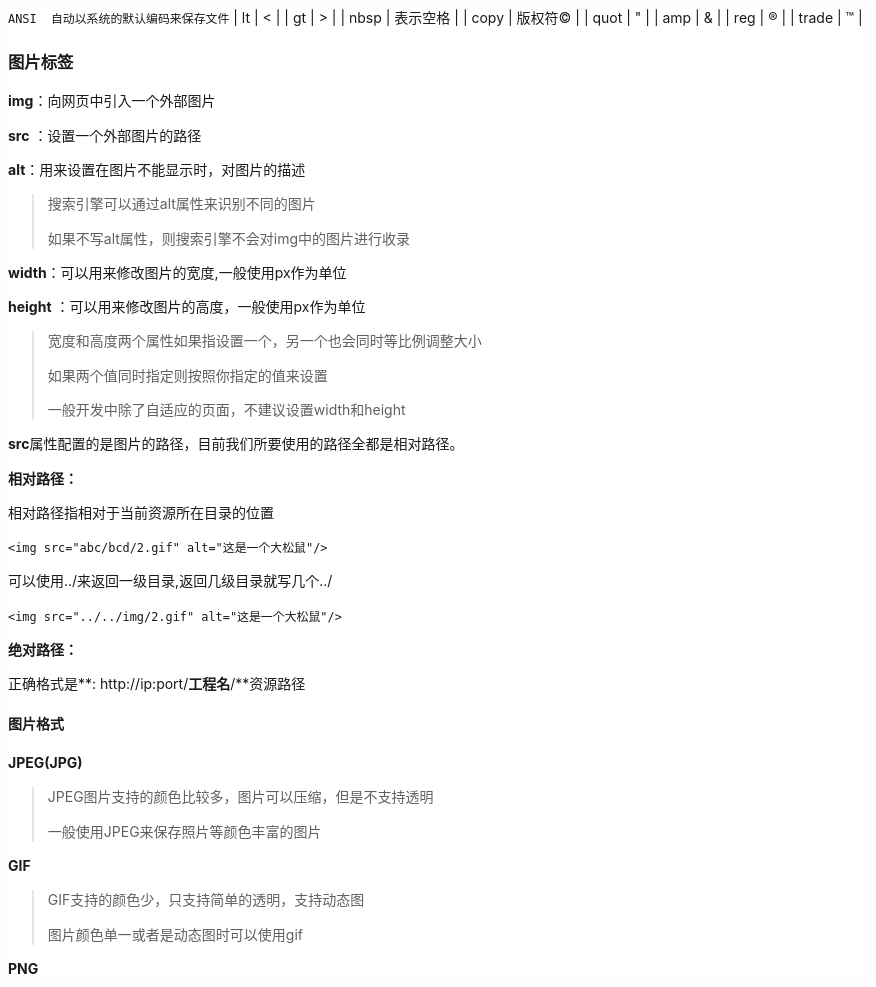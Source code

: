 ```ANSI  自动以系统的默认编码来保存文件``` 
| lt         | &lt;         |
| gt         | &gt;         |
| nbsp       | 表示空格     |
| copy       | 版权符&copy; |
| quot       | &quot;       |
| amp        | &amp;        |
| reg        | &reg;        |
| trade      | &trade;      |

### 图片标签

**img**：向网页中引入一个外部图片

**src** ：设置一个外部图片的路径

**alt**：用来设置在图片不能显示时，对图片的描述

> 搜索引擎可以通过alt属性来识别不同的图片
>
> 如果不写alt属性，则搜索引擎不会对img中的图片进行收录

**width**：可以用来修改图片的宽度,一般使用px作为单位

**height** ：可以用来修改图片的高度，一般使用px作为单位

> 宽度和高度两个属性如果指设置一个，另一个也会同时等比例调整大小
>
> 如果两个值同时指定则按照你指定的值来设置
>
> 一般开发中除了自适应的页面，不建议设置width和height 

**src**属性配置的是图片的路径，目前我们所要使用的路径全都是相对路径。

**相对路径：**

相对路径指相对于当前资源所在目录的位置

```<img src="abc/bcd/2.gif" alt="这是一个大松鼠"/>```

可以使用../来返回一级目录,返回几级目录就写几个../  

```<img src="../../img/2.gif" alt="这是一个大松鼠"/>```

**绝对路径：**

正确格式是**: http://ip:port/**工程名**/**资源路径

#### 图片格式

 **JPEG(JPG)**

> JPEG图片支持的颜色比较多，图片可以压缩，但是不支持透明
>
> 一般使用JPEG来保存照片等颜色丰富的图片

 **GIF**

> GIF支持的颜色少，只支持简单的透明，支持动态图
>
> 图片颜色单一或者是动态图时可以使用gif

**PNG**

```